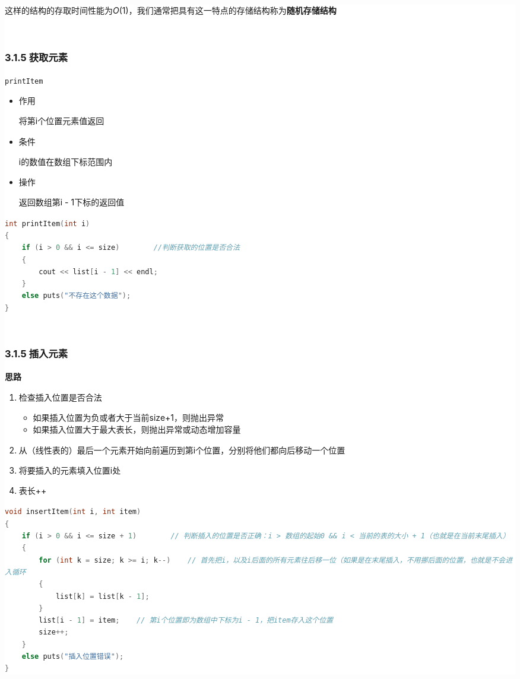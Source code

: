 这样的结构的存取时间性能为$O(1)$，我们通常把具有这一特点的存储结构称为**随机存储结构**

‍

### 3.1.5 获取元素

​`printItem`​

* 作用

  将第i个位置元素值返回
* 条件

  i的数值在数组下标范围内
* 操作

  返回数组第i - 1下标的返回值

```cpp
int printItem(int i)
{
    if (i > 0 && i <= size)        //判断获取的位置是否合法
    {   
        cout << list[i - 1] << endl;
    }
    else puts("不存在这个数据");
}
```

‍

### 3.1.5 插入元素

**思路**

1. 检查插入位置是否合法

    * 如果插入位置为负或者大于当前size+1，则抛出异常
    * 如果插入位置大于最大表长，则抛出异常或动态增加容量
2. 从（线性表的）最后一个元素开始向前遍历到第i个位置，分别将他们都向后移动一个位置
3. 将要插入的元素填入位置i处
4. 表长++

```cpp
void insertItem(int i, int item)
{
    if (i > 0 && i <= size + 1)        // 判断插入的位置是否正确：i > 数组的起始0 && i < 当前的表的大小 + 1（也就是在当前末尾插入）
    {
        for (int k = size; k >= i; k--)    // 首先把i，以及i后面的所有元素往后移一位（如果是在末尾插入，不用挪后面的位置，也就是不会进入循环
        {
            list[k] = list[k - 1];
        }
        list[i - 1] = item;    // 第i个位置即为数组中下标为i - 1，把item存入这个位置
        size++;
    }
    else puts("插入位置错误");
}
```
